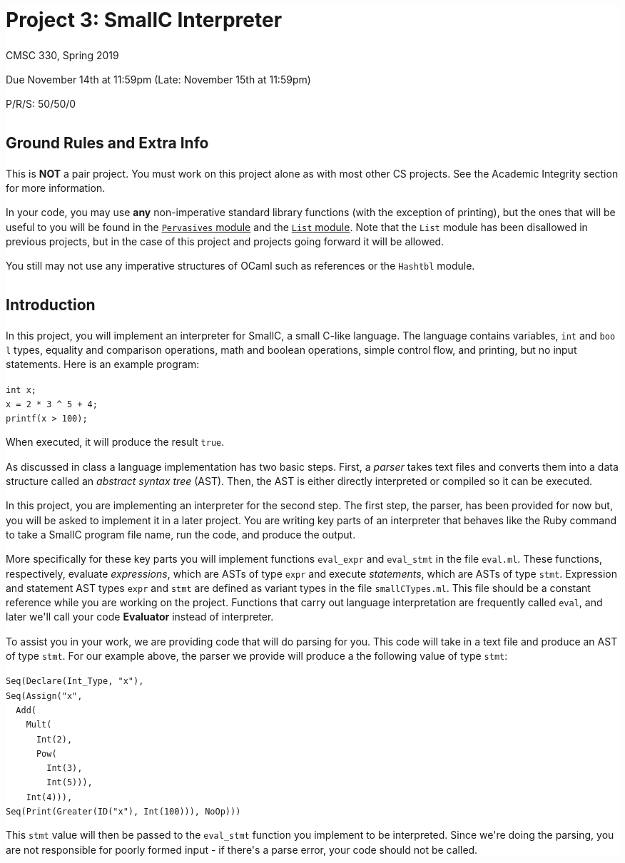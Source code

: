 # Project 3: SmallC Interpreter

CMSC 330, Spring 2019

Due November 14th at 11:59pm (Late: November 15th at 11:59pm)

P/R/S: 50/50/0

Ground Rules and Extra Info
---------------------------
This is **NOT** a pair project. You must work on this project alone as with most other CS projects. See the Academic Integrity section for more information.

In your code, you may use **any** non-imperative standard library functions (with the exception of printing), but the ones that will be useful to you will be found in the [`Pervasives` module][pervasives doc] and the [`List` module][list doc]. Note that the `List` module has been disallowed in previous projects, but in the case of this project and projects going forward it will be allowed.

You still may not use any imperative structures of OCaml such as references or the `Hashtbl` module.

Introduction
------------
In this project, you will implement an interpreter for SmallC, a small C-like language. The language contains variables, `int` and `bool` types, equality and comparison operations, math and boolean operations, simple control flow, and printing, but no input statements. Here is an example program:

```
int x;
x = 2 * 3 ^ 5 + 4;
printf(x > 100);
```
When executed, it will produce the result `true`. 

As discussed in class a language implementation has two basic steps. First, a *parser* takes text files and converts them into a data structure called an *abstract syntax tree* (AST). Then, the AST is either directly interpreted or compiled so it can be executed.  

In this project, you are implementing an interpreter for the second step. The first step, the parser, has been provided for now but, you will be asked to implement it in a later project. You are writing key parts of an interpreter that behaves like the Ruby command to take a SmallC program file name, run the code, and produce the output.  

More specifically for these key parts you will implement functions `eval_expr` and `eval_stmt` in the file `eval.ml`. These functions, respectively, evaluate *expressions*, which are ASTs of type `expr` and execute *statements*, which are ASTs of type `stmt`. Expression and statement AST types `expr` and `stmt` are defined as variant types in the file `smallCTypes.ml`. This file should be a constant reference while you are working on the project. Functions that carry out language interpretation are frequently called `eval`, and later we'll call your code **Evaluator** instead of interpreter. 

To assist you in your work, we are providing code that will do parsing for you. This code will take in a text file and produce an AST of type `stmt`. For our example above, the parser we provide will produce a the following value of type `stmt`:
```
Seq(Declare(Int_Type, "x"),
Seq(Assign("x",
  Add(
    Mult(
      Int(2),
      Pow(
        Int(3),
        Int(5))),
    Int(4))),
Seq(Print(Greater(ID("x"), Int(100))), NoOp)))
```
This `stmt` value will then be passed to the `eval_stmt` function you implement to be interpreted. Since we're doing the parsing, you are not responsible for poorly formed input - if there's a parse error, your code should not be called. 

[list doc]: https://caml.inria.fr/pub/docs/manual-ocaml/libref/List.html
[semantics document]: semantics.pdf
[pervasives doc]: https://caml.inria.fr/pub/docs/manual-ocaml/libref/Pervasives.html
[git instructions]: ../git_cheatsheet.md
[submit server]: https://submit.cs.umd.edu
[web submit link]: image-resources/web_submit.jpg
[web upload example]: image-resources/web_upload.jpg